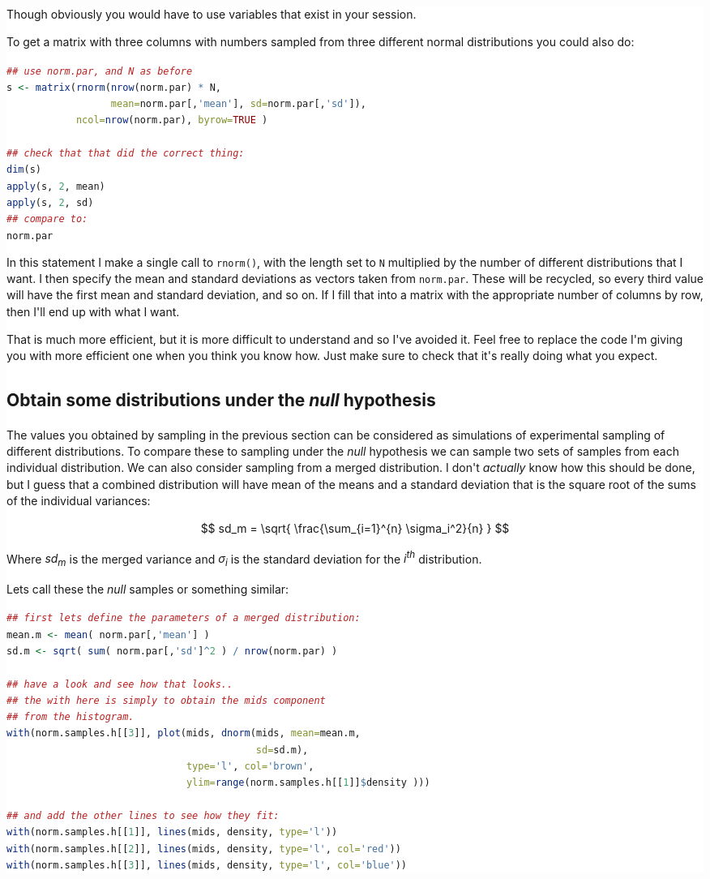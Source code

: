 Though obviously you would have to use variables that exist in your session.

To get a matrix with three columns with numbers sampled from three different
normal distributions you could also do:

```R
## use norm.par, and N as before
s <- matrix(rnorm(nrow(norm.par) * N,
                  mean=norm.par[,'mean'], sd=norm.par[,'sd']),
            ncol=nrow(norm.par), byrow=TRUE )

## check that that did the correct thing:
dim(s)
apply(s, 2, mean)
apply(s, 2, sd)
## compare to:
norm.par
```

In this statement I make a single call to `rnorm()`, with the length set to
`N` multiplied by the number of different distributions that I want. I then
specify the mean and standard deviations as vectors taken from `norm.par`.
These will be recycled, so every third value will have the first mean and
standard deviation, and so on. If I fill that into a matrix with the
appropriate number of columns by row, then I'll end up with what I want.

That is much more efficient, but it is more difficult to understand and so
I've avoided it. Feel free to replace the code I'm giving you with more
efficient one when you think you know how. Just make sure to check that it's
really doing what you expect.

## Obtain some distributions under the *null* hypothesis

The values you obtained by sampling in the previous section can be considered
as simulations of experimental sampling of different distributions. To compare
these to sampling under the *null* hypothesis we can sample two sets of
samples from each individual distribution. We can also consider sampling from
a merged distribution. I don't *actually* know how this should be done, but
I guess that a combined distribution will have mean of the means and a
standard deviation that is the square root of the sums of the individual variances:

$$
sd_m = \sqrt{ \frac{\sum_{i=1}^{n} \sigma_i^2}{n} }
$$

Where $sd_m$ is the merged variance and $\sigma_i$ is the standard deviation
for the $i^{th}$ distribution.

Lets call these the *null* samples or something similar:

```R
## first lets define the parameters of a merged distribution:
mean.m <- mean( norm.par[,'mean'] )
sd.m <- sqrt( sum( norm.par[,'sd']^2 ) / nrow(norm.par) )

## have a look and see how that looks..
## the with here is simply to obtain the mids component
## from the histogram.
with(norm.samples.h[[3]], plot(mids, dnorm(mids, mean=mean.m,
                                           sd=sd.m),
                               type='l', col='brown',
                               ylim=range(norm.samples.h[[1]]$density )))

## and add the other lines to see how they fit:
with(norm.samples.h[[1]], lines(mids, density, type='l'))
with(norm.samples.h[[2]], lines(mids, density, type='l', col='red'))
with(norm.samples.h[[3]], lines(mids, density, type='l', col='blue'))

```

[^safe]: If you hang around computer scientists you may find them talking